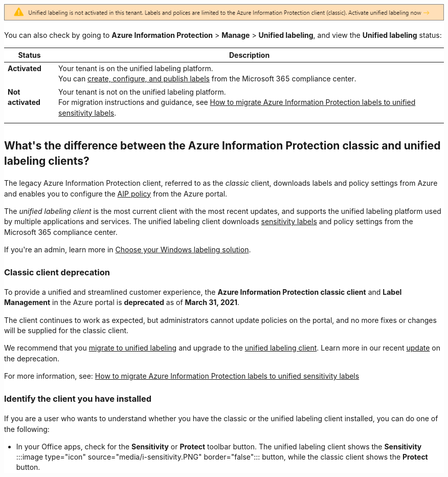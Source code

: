 ![Migration information banner](media/migration-status-banner.png)

You can also check by going to **Azure Information Protection** > **Manage** > **Unified labeling**, and view the **Unified labeling** status:

|Status |Description  |
|---------|---------|
|**Activated**     |  Your tenant is on the unified labeling platform. <br />You can [create, configure, and publish labels](/microsoft-365/compliance/create-sensitivity-labels) from the Microsoft 365 compliance center.       |
|**Not activated**    |  Your tenant is not on the unified labeling platform. <br />For migration instructions and guidance, see [How to migrate Azure Information Protection labels to unified sensitivity labels](configure-policy-migrate-labels.md).       |
| | |

## What's the difference between the Azure Information Protection classic and unified labeling clients?

The legacy Azure Information Protection client, referred to as the *classic* client, downloads labels and policy settings from Azure and enables you to configure the [AIP policy](overview-policy.md) from the Azure portal.

The *unified labeling client* is the most current client with the most recent updates, and supports the unified labeling platform used by multiple applications and services. The unified labeling client downloads [sensitivity labels](/microsoft-365/compliance/sensitivity-labels) and policy settings from the Microsoft 365 compliance center.

If you're an admin, learn more in [Choose your Windows labeling solution](rms-client/use-client.md#choose-your-windows-labeling-solution).

### Classic client deprecation

To provide a unified and streamlined customer experience, the **Azure Information Protection classic client** and **Label Management** in the Azure portal is **deprecated** as of **March 31, 2021**. 

The client continues to work as expected, but administrators cannot update policies on the portal, and no more fixes or changes will be supplied for the classic client.

We recommend that you [migrate to unified labeling](tutorial-migrating-to-ul.md) and upgrade to the [unified labeling client](rms-client/clientv2-admin-guide-install.md). Learn more in our recent [update](https://techcommunity.microsoft.com/t5/microsoft-security-and/azure-aip-portal-label-amp-policy-management-admin-experience/ba-p/2182678) on the deprecation.


For more information, see: [How to migrate Azure Information Protection labels to unified sensitivity labels](configure-policy-migrate-labels.md)
### Identify the client you have installed

If you are a user who wants to understand whether you have the classic or the unified labeling client installed, you can do one of the following:

- In your Office apps, check for the **Sensitivity** or **Protect** toolbar button. The unified labeling client shows the **Sensitivity** :::image type="icon" source="media/i-sensitivity.PNG" border="false"::: button, while the classic client shows the **Protect** button. 
